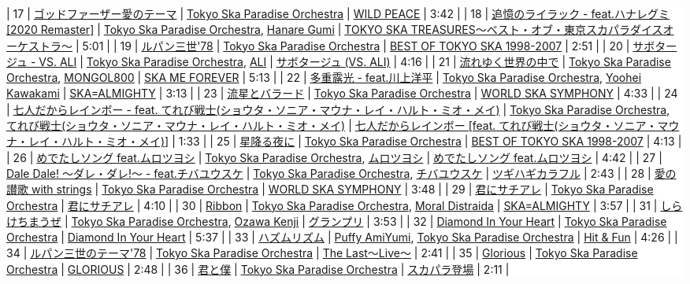 | 17 | [ゴッドファーザー愛のテーマ](https://open.spotify.com/track/3wMcumG7H13Oq3HvHeeok5) | [Tokyo Ska Paradise Orchestra](https://open.spotify.com/artist/0UZq6vAHrwGgctvxTzzxYm) | [WILD PEACE](https://open.spotify.com/album/5R19j19wldlcON2ZTaJikv) | 3:42 |
| 18 | [追憶のライラック \- feat.ハナレグミ \[2020 Remaster\]](https://open.spotify.com/track/5alRebdMl0mgrkyu1UlOLo) | [Tokyo Ska Paradise Orchestra](https://open.spotify.com/artist/0UZq6vAHrwGgctvxTzzxYm), [Hanare Gumi](https://open.spotify.com/artist/2nyUb9foGvK7AlESn5DCte) | [TOKYO SKA TREASURES〜ベスト・オブ・東京スカパラダイスオーケストラ〜](https://open.spotify.com/album/0wFDFV3dl6tYSf5iCoMVlC) | 5:01 |
| 19 | [ルパン三世'78](https://open.spotify.com/track/3GUQ1HfyTPQ9mSP8ya95Ee) | [Tokyo Ska Paradise Orchestra](https://open.spotify.com/artist/0UZq6vAHrwGgctvxTzzxYm) | [BEST OF TOKYO SKA 1998\-2007](https://open.spotify.com/album/6fHwXjGZqaA4HW5yigfuEq) | 2:51 |
| 20 | [サボタージュ \- VS\. ALI](https://open.spotify.com/track/5VKxSh8WcTp5M3Uv9SD81Y) | [Tokyo Ska Paradise Orchestra](https://open.spotify.com/artist/0UZq6vAHrwGgctvxTzzxYm), [ALI](https://open.spotify.com/artist/2Qqrew4ZcEwf9NY7UqWGfU) | [サボタージュ \(VS\. ALI\)](https://open.spotify.com/album/6mFPQaQNRgWZNbFzsep3AD) | 4:16 |
| 21 | [流れゆく世界の中で](https://open.spotify.com/track/2KhhivOdgLRgpmdnOYQiOh) | [Tokyo Ska Paradise Orchestra](https://open.spotify.com/artist/0UZq6vAHrwGgctvxTzzxYm), [MONGOL800](https://open.spotify.com/artist/2zUQjYvy0TevSi4d3PjqQO) | [SKA ME FOREVER](https://open.spotify.com/album/7FRUaVNNKto1z5YAbThI4P) | 5:13 |
| 22 | [多重露光 \- feat.川上洋平](https://open.spotify.com/track/1S29G9NDzS6CTjPeQpyWCd) | [Tokyo Ska Paradise Orchestra](https://open.spotify.com/artist/0UZq6vAHrwGgctvxTzzxYm), [Yoohei Kawakami](https://open.spotify.com/artist/1KSlyFkLhfmrzCa6d8PKB5) | [SKA=ALMIGHTY](https://open.spotify.com/album/4JkTB7zgbEOh96u47q9P9C) | 3:13 |
| 23 | [流星とバラード](https://open.spotify.com/track/6v15Dbe89xjPzgkHCypVAd) | [Tokyo Ska Paradise Orchestra](https://open.spotify.com/artist/0UZq6vAHrwGgctvxTzzxYm) | [WORLD SKA SYMPHONY](https://open.spotify.com/album/6FMGCdAnQARKhUc7ITMAaL) | 4:33 |
| 24 | [七人だからレインボー \- feat\. てれび戦士\(ショウタ・ソニア・マウナ・レイ・ハルト・ミオ・メイ\)](https://open.spotify.com/track/0nJNGvNjuztRFGQWhpnQ7P) | [Tokyo Ska Paradise Orchestra](https://open.spotify.com/artist/0UZq6vAHrwGgctvxTzzxYm), [てれび戦士\(ショウタ・ソニア・マウナ・レイ・ハルト・ミオ・メイ\)](https://open.spotify.com/artist/6T10nqb44WT5HRJv0xRsLH) | [七人だからレインボー \[feat\. てれび戦士\(ショウタ・ソニア・マウナ・レイ・ハルト・ミオ・メイ\)\]](https://open.spotify.com/album/4pGPV1cUop8ZSr3JQkJqhb) | 1:33 |
| 25 | [星降る夜に](https://open.spotify.com/track/6fcIUJpgdpRvyhSjJzQouI) | [Tokyo Ska Paradise Orchestra](https://open.spotify.com/artist/0UZq6vAHrwGgctvxTzzxYm) | [BEST OF TOKYO SKA 1998\-2007](https://open.spotify.com/album/1RdNgVSyLueO46yH5SAjkc) | 4:13 |
| 26 | [めでたしソング feat.ムロツヨシ](https://open.spotify.com/track/61aXifFjpzPth7uaCPUjEx) | [Tokyo Ska Paradise Orchestra](https://open.spotify.com/artist/0UZq6vAHrwGgctvxTzzxYm), [ムロツヨシ](https://open.spotify.com/artist/5Tqul890RRqMSDkmLNw5Jr) | [めでたしソング feat.ムロツヨシ](https://open.spotify.com/album/4jQPR3IaxMJkH8e8gCwZoH) | 4:42 |
| 27 | [Dale Dale! 〜ダレ・ダレ!〜 \- feat.チバユウスケ](https://open.spotify.com/track/4deHviaMO5PAecTlfJUOLL) | [Tokyo Ska Paradise Orchestra](https://open.spotify.com/artist/0UZq6vAHrwGgctvxTzzxYm), [チバユウスケ](https://open.spotify.com/artist/22a6IbaR2zoPAkudKhWXaW) | [ツギハギカラフル](https://open.spotify.com/album/6riD8MZKwqtM6GCStYISKj) | 2:43 |
| 28 | [愛の讃歌 with strings](https://open.spotify.com/track/04v0jBklO4I1n5DppyqNDT) | [Tokyo Ska Paradise Orchestra](https://open.spotify.com/artist/0UZq6vAHrwGgctvxTzzxYm) | [WORLD SKA SYMPHONY](https://open.spotify.com/album/6FMGCdAnQARKhUc7ITMAaL) | 3:48 |
| 29 | [君にサチアレ](https://open.spotify.com/track/2G58KvDX7VmM7069VlHWdR) | [Tokyo Ska Paradise Orchestra](https://open.spotify.com/artist/0UZq6vAHrwGgctvxTzzxYm) | [君にサチアレ](https://open.spotify.com/album/315UiYeZgHk9F0VM5pcJZJ) | 4:10 |
| 30 | [Ribbon](https://open.spotify.com/track/6XuTr7IAJzqeYRGpH921as) | [Tokyo Ska Paradise Orchestra](https://open.spotify.com/artist/0UZq6vAHrwGgctvxTzzxYm), [Moral Distraida](https://open.spotify.com/artist/4IdI1p8OrVpot6dbdCl3wv) | [SKA=ALMIGHTY](https://open.spotify.com/album/29JIgqdr03TsrbOs9CvObS) | 3:57 |
| 31 | [しらけちまうぜ](https://open.spotify.com/track/1PohOiwOj3bXB0Xyx2ChGR) | [Tokyo Ska Paradise Orchestra](https://open.spotify.com/artist/0UZq6vAHrwGgctvxTzzxYm), [Ozawa Kenji](https://open.spotify.com/artist/7ovAoJY1WI5kUXRCa35C2I) | [グランプリ](https://open.spotify.com/album/6P1m4VZS1ekXm2WPhy0zGH) | 3:53 |
| 32 | [Diamond In Your Heart](https://open.spotify.com/track/7aqiDKiC83zDz54vzp0QtV) | [Tokyo Ska Paradise Orchestra](https://open.spotify.com/artist/0UZq6vAHrwGgctvxTzzxYm) | [Diamond In Your Heart](https://open.spotify.com/album/579Nh3mt3qtwk9q3jRNkNC) | 5:37 |
| 33 | [ハズムリズム](https://open.spotify.com/track/304bvRFSa1FWWhEikehA1c) | [Puffy AmiYumi](https://open.spotify.com/artist/2wPaW7JIZGyM16donpyBmW), [Tokyo Ska Paradise Orchestra](https://open.spotify.com/artist/0UZq6vAHrwGgctvxTzzxYm) | [Hit & Fun](https://open.spotify.com/album/1NX7JIVLTM2CO65qlL3y6e) | 4:26 |
| 34 | [ルパン三世のテーマ'78](https://open.spotify.com/track/4YjQTyYjB5aGITR36Dmatx) | [Tokyo Ska Paradise Orchestra](https://open.spotify.com/artist/0UZq6vAHrwGgctvxTzzxYm) | [The Last〜Live〜](https://open.spotify.com/album/62wUvIqZFqkjSPfOemXRWh) | 2:41 |
| 35 | [Glorious](https://open.spotify.com/track/5TQthly71VsBZ7f0Ow2pU7) | [Tokyo Ska Paradise Orchestra](https://open.spotify.com/artist/0UZq6vAHrwGgctvxTzzxYm) | [GLORIOUS](https://open.spotify.com/album/1mnvNcSwmtkcoB4XONpwvS) | 2:48 |
| 36 | [君と僕](https://open.spotify.com/track/0SAJaOuI1rksHdpxJWbpeb) | [Tokyo Ska Paradise Orchestra](https://open.spotify.com/artist/0UZq6vAHrwGgctvxTzzxYm) | [スカパラ登場](https://open.spotify.com/album/3Isu8uqZJR9rpLQUsrOJA0) | 2:11 |